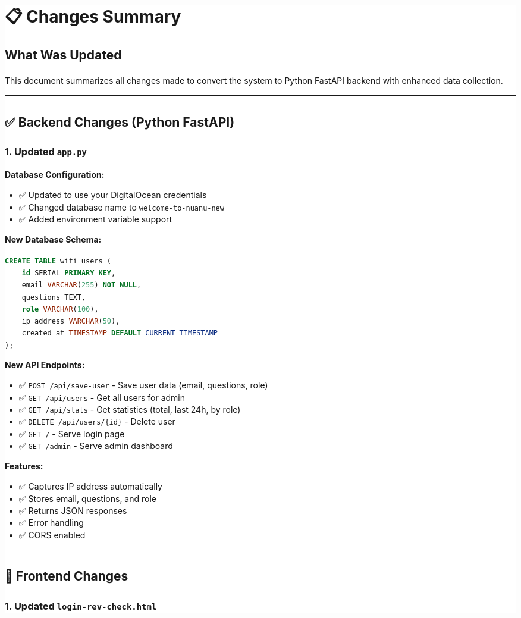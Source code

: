 # 📋 Changes Summary

## What Was Updated

This document summarizes all changes made to convert the system to Python FastAPI backend with enhanced data collection.

---

## ✅ Backend Changes (Python FastAPI)

### 1. Updated `app.py`

**Database Configuration:**
- ✅ Updated to use your DigitalOcean credentials
- ✅ Changed database name to `welcome-to-nuanu-new`
- ✅ Added environment variable support

**New Database Schema:**
```sql
CREATE TABLE wifi_users (
    id SERIAL PRIMARY KEY,
    email VARCHAR(255) NOT NULL,
    questions TEXT,
    role VARCHAR(100),
    ip_address VARCHAR(50),
    created_at TIMESTAMP DEFAULT CURRENT_TIMESTAMP
);
```

**New API Endpoints:**
- ✅ `POST /api/save-user` - Save user data (email, questions, role)
- ✅ `GET /api/users` - Get all users for admin
- ✅ `GET /api/stats` - Get statistics (total, last 24h, by role)
- ✅ `DELETE /api/users/{id}` - Delete user
- ✅ `GET /` - Serve login page
- ✅ `GET /admin` - Serve admin dashboard

**Features:**
- ✅ Captures IP address automatically
- ✅ Stores email, questions, and role
- ✅ Returns JSON responses
- ✅ Error handling
- ✅ CORS enabled

---

## 🎨 Frontend Changes

### 1. Updated `login-rev-check.html`
